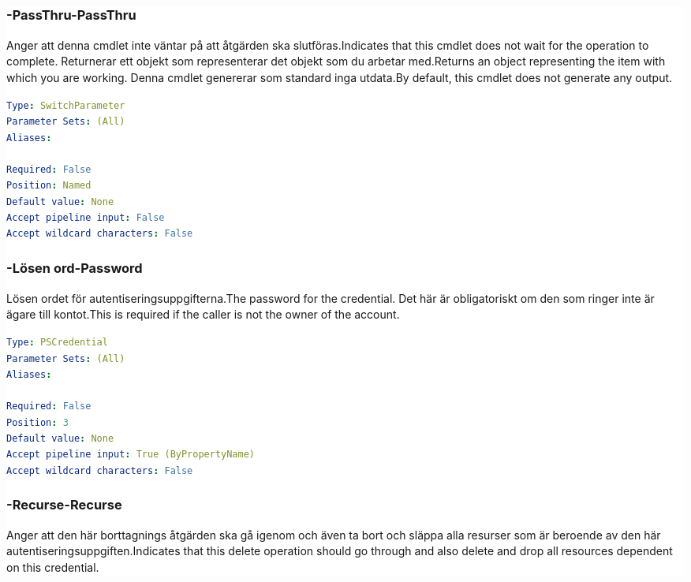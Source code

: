 ### <span data-ttu-id="d5871-121">-PassThru</span><span class="sxs-lookup"><span data-stu-id="d5871-121">-PassThru</span></span>
<span data-ttu-id="d5871-122">Anger att denna cmdlet inte väntar på att åtgärden ska slutföras.</span><span class="sxs-lookup"><span data-stu-id="d5871-122">Indicates that this cmdlet does not wait for the operation to complete.</span></span>
<span data-ttu-id="d5871-123">Returnerar ett objekt som representerar det objekt som du arbetar med.</span><span class="sxs-lookup"><span data-stu-id="d5871-123">Returns an object representing the item with which you are working.</span></span>
<span data-ttu-id="d5871-124">Denna cmdlet genererar som standard inga utdata.</span><span class="sxs-lookup"><span data-stu-id="d5871-124">By default, this cmdlet does not generate any output.</span></span>

```yaml
Type: SwitchParameter
Parameter Sets: (All)
Aliases: 

Required: False
Position: Named
Default value: None
Accept pipeline input: False
Accept wildcard characters: False
```

### <span data-ttu-id="d5871-125">-Lösen ord</span><span class="sxs-lookup"><span data-stu-id="d5871-125">-Password</span></span>
<span data-ttu-id="d5871-126">Lösen ordet för autentiseringsuppgifterna.</span><span class="sxs-lookup"><span data-stu-id="d5871-126">The password for the credential.</span></span>
<span data-ttu-id="d5871-127">Det här är obligatoriskt om den som ringer inte är ägare till kontot.</span><span class="sxs-lookup"><span data-stu-id="d5871-127">This is required if the caller is not the owner of the account.</span></span>

```yaml
Type: PSCredential
Parameter Sets: (All)
Aliases: 

Required: False
Position: 3
Default value: None
Accept pipeline input: True (ByPropertyName)
Accept wildcard characters: False
```

### <span data-ttu-id="d5871-128">-Recurse</span><span class="sxs-lookup"><span data-stu-id="d5871-128">-Recurse</span></span>
<span data-ttu-id="d5871-129">Anger att den här borttagnings åtgärden ska gå igenom och även ta bort och släppa alla resurser som är beroende av den här autentiseringsuppgiften.</span><span class="sxs-lookup"><span data-stu-id="d5871-129">Indicates that this delete operation should go through and also delete and drop all resources dependent on this credential.</span></span>
